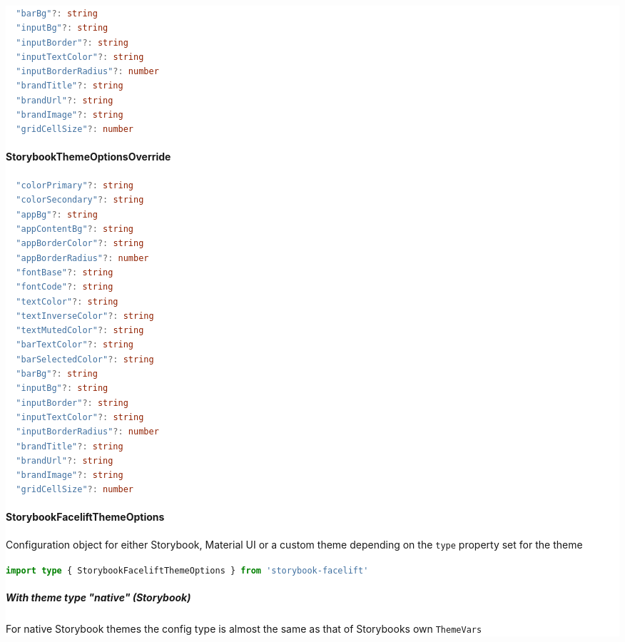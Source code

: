 ```ts
  "barBg"?: string
  "inputBg"?: string
  "inputBorder"?: string
  "inputTextColor"?: string
  "inputBorderRadius"?: number
  "brandTitle"?: string
  "brandUrl"?: string
  "brandImage"?: string
  "gridCellSize"?: number
```

#### <a name="support-type-storybook-theme-options-override"></a>StorybookThemeOptionsOverride

```ts
  "colorPrimary"?: string
  "colorSecondary"?: string
  "appBg"?: string
  "appContentBg"?: string
  "appBorderColor"?: string
  "appBorderRadius"?: number
  "fontBase"?: string
  "fontCode"?: string
  "textColor"?: string
  "textInverseColor"?: string
  "textMutedColor"?: string
  "barTextColor"?: string
  "barSelectedColor"?: string
  "barBg"?: string
  "inputBg"?: string
  "inputBorder"?: string
  "inputTextColor"?: string
  "inputBorderRadius"?: number
  "brandTitle"?: string
  "brandUrl"?: string
  "brandImage"?: string
  "gridCellSize"?: number
```

#### <a name="support-type-storybook-facelift-theme-options"></a>StorybookFaceliftThemeOptions

Configuration object for either Storybook, Material UI or a custom theme depending on the `type` property set for the theme

```ts
import type { StorybookFaceliftThemeOptions } from 'storybook-facelift'
```

##### With theme type "native" (Storybook)

For native Storybook themes the config type is almost the same as that of Storybooks own `ThemeVars`
